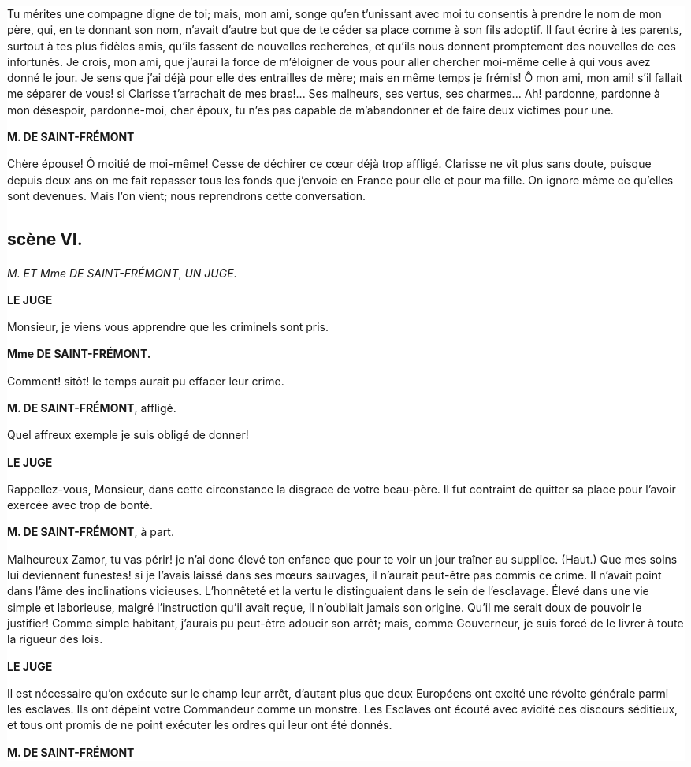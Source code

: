 Tu mérites une compagne digne de toi; mais, mon ami, songe qu’en t’unissant avec moi tu consentis à prendre le nom de mon père, qui, en te donnant son nom, n’avait d’autre but que de te céder sa place comme à son fils adoptif. Il faut écrire à tes parents, surtout à tes plus fidèles amis, qu’ils fassent de nouvelles recherches, et qu’ils nous donnent promptement des nouvelles de ces infortunés. Je crois, mon ami, que j’aurai la force de m’éloigner de vous pour aller chercher moi-même celle à qui vous avez donné le jour. Je sens que j’ai déjà pour elle des entrailles de mère; mais en même temps je frémis! Ô mon ami, mon ami! s’il fallait me séparer de vous! si Clarisse t’arrachait de mes bras!... Ses malheurs, ses vertus, ses charmes... Ah! pardonne, pardonne à mon désespoir, pardonne-moi, cher époux, tu n’es pas capable de m’abandonner et de faire deux victimes pour une.

**M. DE SAINT-FRÉMONT**

Chère épouse! Ô moitié de moi-même! Cesse de déchirer ce cœur déjà trop affligé. Clarisse ne vit plus sans doute, puisque depuis deux ans on me fait repasser tous les fonds que j’envoie en France pour elle et pour ma fille. On ignore même ce qu’elles sont devenues. Mais l’on vient; nous reprendrons cette conversation.



## scène VI.
_M. ET Mme DE SAINT-FRÉMONT_, _UN JUGE_.


**LE JUGE**

Monsieur, je viens vous apprendre que les criminels sont pris.

**Mme DE SAINT-FRÉMONT.**

Comment! sitôt! le temps aurait pu effacer leur crime.

**M. DE SAINT-FRÉMONT**, affligé.

Quel affreux exemple je suis obligé de donner!

**LE JUGE**

Rappellez-vous, Monsieur, dans cette circonstance la disgrace de votre beau-père. Il fut contraint de quitter sa place pour l’avoir exercée avec trop de bonté.

**M. DE SAINT-FRÉMONT**, à part.

Malheureux Zamor, tu vas périr! je n’ai donc élevé ton enfance que pour te voir un jour traîner au supplice. (Haut.) Que mes soins lui deviennent funestes! si je l’avais laissé dans ses mœurs sauvages, il n’aurait peut-être pas commis ce crime. Il n’avait point dans l’âme des inclinations vicieuses. L’honnêteté et la vertu le distinguaient dans le sein de l’esclavage. Élevé dans une vie simple et laborieuse, malgré l’instruction qu’il avait reçue, il n’oubliait jamais son origine. Qu’il me serait doux de pouvoir le justifier! Comme simple habitant, j’aurais pu peut-être adoucir son arrêt; mais, comme Gouverneur, je suis forcé de le livrer à toute la rigueur des lois.

**LE JUGE**

Il est nécessaire qu’on exécute sur le champ leur arrêt, d’autant plus que deux Européens ont excité une révolte générale parmi les esclaves. Ils ont dépeint votre Commandeur comme un monstre. Les Esclaves ont écouté avec avidité ces discours séditieux, et tous ont promis de ne point exécuter les ordres qui leur ont été donnés.

**M. DE SAINT-FRÉMONT**
